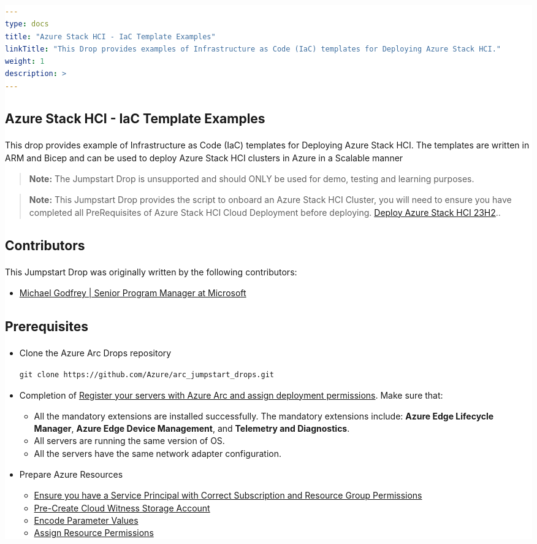 ```yaml
---
type: docs
title: "Azure Stack HCI - IaC Template Examples"
linkTitle: "This Drop provides examples of Infrastructure as Code (IaC) templates for Deploying Azure Stack HCI."
weight: 1
description: >
---
```


## Azure Stack HCI - IaC Template Examples

This drop provides example of Infrastructure as Code (IaC) templates for Deploying Azure Stack HCI. The templates are written in ARM and Bicep and can be used to deploy Azure Stack HCI clusters in Azure in a Scalable manner
> **Note:**  The Jumpstart Drop is unsupported and should ONLY be used for demo, testing and learning purposes.

> **Note:** This Jumpstart Drop provides the script to onboard an Azure Stack HCI Cluster, you will need to ensure you have completed all PreRequisites of Azure Stack HCI Cloud Deployment before deploying. [Deploy Azure Stack HCI 23H2](https://learn.microsoft.com/en-us/azure-stack/hci/deploy/deployment-introduction)..

## Contributors

This Jumpstart Drop was originally written by the following contributors:

- [Michael Godfrey | Senior Program Manager at Microsoft](https://www.linkedin.com/in/migodfre)

## Prerequisites

- Clone the Azure Arc Drops repository

    ```shell
    git clone https://github.com/Azure/arc_jumpstart_drops.git
    ```

- Completion of [Register your servers with Azure Arc and assign deployment permissions](https://learn.microsoft.com/en-us/azure-stack/hci/deploy/deployment-arc-register-server-permissions). Make sure that:
    - All the mandatory extensions are installed successfully. The mandatory extensions include: **Azure Edge Lifecycle Manager**, **Azure Edge Device Management**, and **Telemetry and Diagnostics**.
    - All servers are running the same version of OS.
    - All the servers have the same network adapter configuration.

- Prepare Azure Resources
  - [Ensure you have a Service Principal with Correct Subscription and Resource Group Permissions](https://learn.microsoft.com/en-us/azure-stack/hci/deploy/deployment-azure-resource-manager-template#create-a-service-principal)
  - [Pre-Create Cloud Witness Storage Account](https://learn.microsoft.com/en-us/azure-stack/hci/deploy/deployment-azure-resource-manager-template#create-a-cloud-witness-storage-account)
  - [Encode Parameter Values](https://learn.microsoft.com/en-us/azure-stack/hci/deploy/deployment-azure-resource-manager-template#encode-parameter-values)
  - [Assign Resource Permissions ](https://learn.microsoft.com/en-us/azure-stack/hci/deploy/deployment-azure-resource-manager-template#step-2-assign-resource-permissions)
